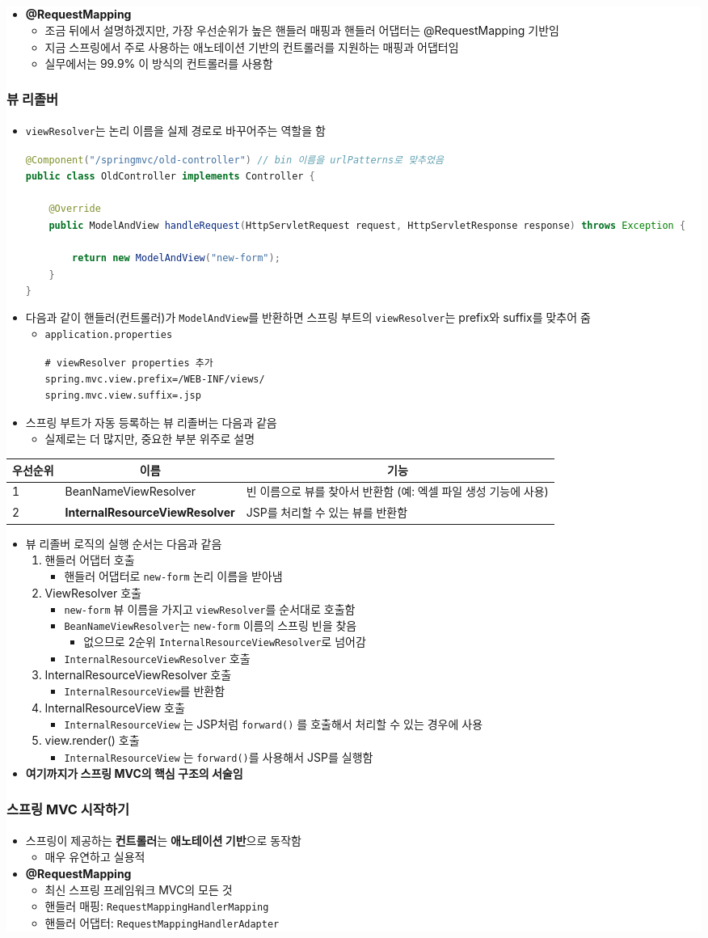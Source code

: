 - **@RequestMapping**
    - 조금 뒤에서 설명하겠지만, 가장 우선순위가 높은 핸들러 매핑과 핸들러 어댑터는 @RequestMapping 기반임
    - 지금 스프링에서 주로 사용하는 애노테이션 기반의 컨트롤러를 지원하는 매핑과 어댑터임
    - 실무에서는 99.9% 이 방식의 컨트롤러를 사용함

### 뷰 리졸버
- `viewResolver`는 논리 이름을 실제 경로로 바꾸어주는 역할을 함
    ```java
    @Component("/springmvc/old-controller") // bin 이름을 urlPatterns로 맞추었음
    public class OldController implements Controller {

        @Override
        public ModelAndView handleRequest(HttpServletRequest request, HttpServletResponse response) throws Exception {

            return new ModelAndView("new-form");
        }
    }
    ```
- 다음과 같이 핸들러(컨트롤러)가 `ModelAndView`를 반환하면 스프링 부트의 `viewResolver`는 prefix와 suffix를 맞추어 줌
    - `application.properties`
        ```properties
        # viewResolver properties 추가
        spring.mvc.view.prefix=/WEB-INF/views/
        spring.mvc.view.suffix=.jsp
        ```
- 스프링 부트가 자동 등록하는 뷰 리졸버는 다음과 같음
    - 실제로는 더 많지만, 중요한 부분 위주로 설명

|우선순위|이름|기능|
|--|--|--|
|1|BeanNameViewResolver|빈 이름으로 뷰를 찾아서 반환함 (예: 엑셀 파일 생성 기능에 사용)|
|2|**InternalResourceViewResolver**|JSP를 처리할 수 있는 뷰를 반환함|
- 뷰 리졸버 로직의 실행 순서는 다음과 같음
    1. 핸들러 어댑터 호출
        - 핸들러 어댑터로 `new-form` 논리 이름을 받아냄
    2. ViewResolver 호출
        - `new-form` 뷰 이름을 가지고 `viewResolver`를 순서대로 호출함
        - `BeanNameViewResolver`는 `new-form` 이름의 스프링 빈을 찾음
            - 없으므로 2순위 `InternalResourceViewResolver`로 넘어감
        - `InternalResourceViewResolver` 호출
    3. InternalResourceViewResolver 호출
        - `InternalResourceView`를 반환함
    4. InternalResourceView 호출
        - `InternalResourceView` 는 JSP처럼 `forward()` 를 호출해서 처리할 수 있는 경우에 사용
    5. view.render() 호출
        - `InternalResourceView` 는  `forward()`를 사용해서 JSP를 실행함
- **여기까지가 스프링 MVC의 핵심 구조의 서술임**

### 스프링 MVC 시작하기
- 스프링이 제공하는 **컨트롤러**는 **애노테이션 기반**으로 동작함 
    - 매우 유연하고 실용적
- **@RequestMapping**
    - 최신 스프링 프레임워크 MVC의 모든 것
    - 핸들러 매핑: `RequestMappingHandlerMapping`
    - 핸들러 어댑터: `RequestMappingHandlerAdapter`

